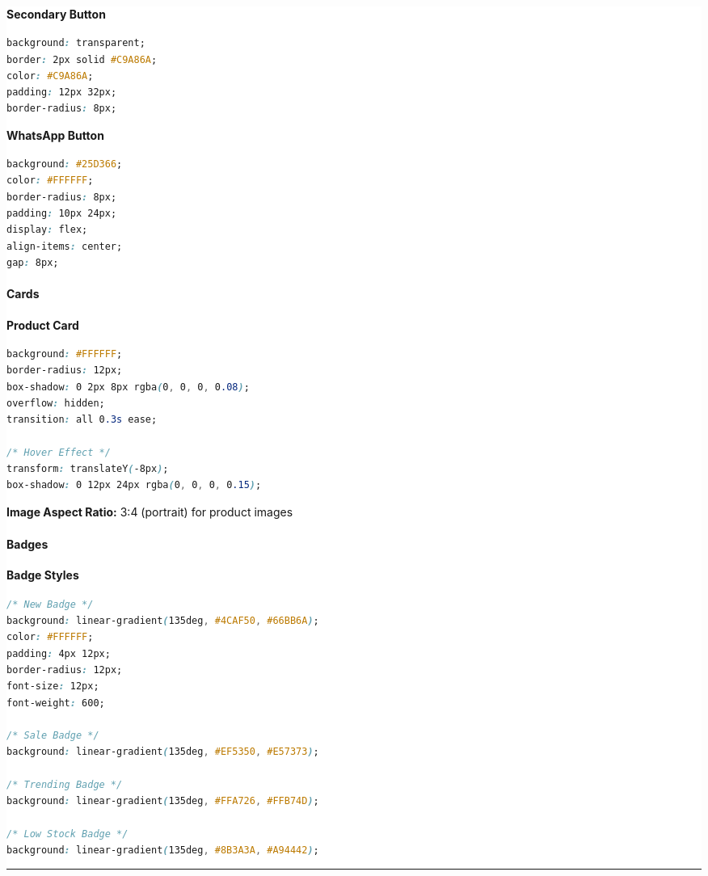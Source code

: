 **Secondary Button**
```css
background: transparent;
border: 2px solid #C9A86A;
color: #C9A86A;
padding: 12px 32px;
border-radius: 8px;
```

**WhatsApp Button**
```css
background: #25D366;
color: #FFFFFF;
border-radius: 8px;
padding: 10px 24px;
display: flex;
align-items: center;
gap: 8px;
```

#### Cards

**Product Card**
```css
background: #FFFFFF;
border-radius: 12px;
box-shadow: 0 2px 8px rgba(0, 0, 0, 0.08);
overflow: hidden;
transition: all 0.3s ease;

/* Hover Effect */
transform: translateY(-8px);
box-shadow: 0 12px 24px rgba(0, 0, 0, 0.15);
```

**Image Aspect Ratio:** 3:4 (portrait) for product images

#### Badges

**Badge Styles**
```css
/* New Badge */
background: linear-gradient(135deg, #4CAF50, #66BB6A);
color: #FFFFFF;
padding: 4px 12px;
border-radius: 12px;
font-size: 12px;
font-weight: 600;

/* Sale Badge */
background: linear-gradient(135deg, #EF5350, #E57373);

/* Trending Badge */
background: linear-gradient(135deg, #FFA726, #FFB74D);

/* Low Stock Badge */
background: linear-gradient(135deg, #8B3A3A, #A94442);
```

---